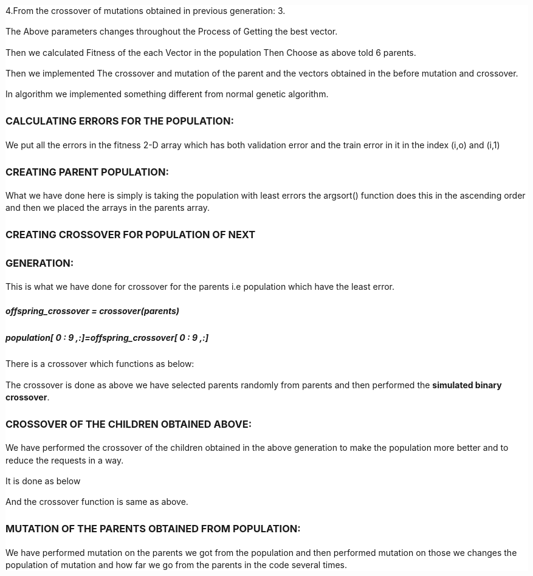 4.From the crossover of mutations obtained in previous generation: 3.

The Above parameters changes throughout the Process of Getting the best
vector.

Then we calculated Fitness of the each Vector in the population Then Choose
as above told 6 parents.


Then we implemented The crossover and mutation of the parent and the
vectors obtained in the before mutation and crossover.

In algorithm we implemented something different from normal genetic
algorithm.

### CALCULATING ERRORS FOR THE POPULATION:

We put all the errors in the fitness 2-D array which has both validation error
and the train error in it in the index (i,o) and (i,1)

### CREATING PARENT POPULATION:

What we have done here is simply is taking the population with least errors the
argsort() function does this in the ascending order and then we placed the
arrays in the parents array.


### CREATING CROSSOVER FOR POPULATION OF NEXT

### GENERATION:

This is what we have done for crossover for the parents i.e population which
have the least error.

##### offspring_crossover = crossover(parents)

##### population[ 0 : 9 ,:]=offspring_crossover[ 0 : 9 ,:]

There is a crossover which functions as below:

The crossover is done as above we have selected parents randomly from
parents and then performed the **simulated binary crossover**.

### CROSSOVER OF THE CHILDREN OBTAINED ABOVE:

We have performed the crossover of the children obtained in the above
generation to make the population more better and to reduce the requests in
a way.

It is done as below


And the crossover function is same as above.

### MUTATION OF THE PARENTS OBTAINED FROM POPULATION:

We have performed mutation on the parents we got from the population and
then performed mutation on those we changes the population of mutation
and how far we go from the parents in the code several times.
